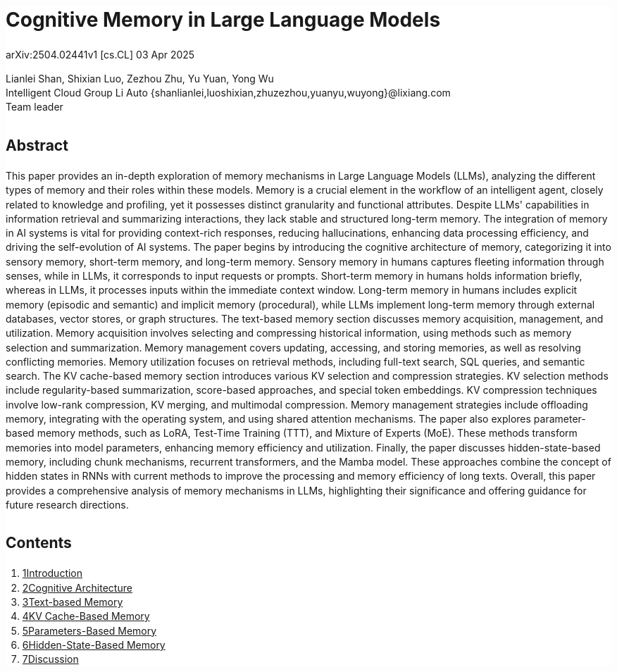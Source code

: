 # Cognitive Memory in Large Language Models

arXiv:2504.02441v1 [cs.CL] 03 Apr 2025

Lianlei Shan, Shixian Luo, Zezhou Zhu, Yu Yuan, Yong Wu\
Intelligent Cloud Group Li Auto {shanlianlei,luoshixian,zhuzezhou,yuanyu,wuyong}@lixiang.com\
Team leader

## Abstract

This paper provides an in-depth exploration of memory mechanisms in Large Language Models (LLMs), analyzing the different types of memory and their roles within these models. Memory is a crucial element in the workflow of an intelligent agent, closely related to knowledge and profiling, yet it possesses distinct granularity and functional attributes. Despite LLMs' capabilities in information retrieval and summarizing interactions, they lack stable and structured long-term memory. The integration of memory in AI systems is vital for providing context-rich responses, reducing hallucinations, enhancing data processing efficiency, and driving the self-evolution of AI systems. The paper begins by introducing the cognitive architecture of memory, categorizing it into sensory memory, short-term memory, and long-term memory. Sensory memory in humans captures fleeting information through senses, while in LLMs, it corresponds to input requests or prompts. Short-term memory in humans holds information briefly, whereas in LLMs, it processes inputs within the immediate context window. Long-term memory in humans includes explicit memory (episodic and semantic) and implicit memory (procedural), while LLMs implement long-term memory through external databases, vector stores, or graph structures. The text-based memory section discusses memory acquisition, management, and utilization. Memory acquisition involves selecting and compressing historical information, using methods such as memory selection and summarization. Memory management covers updating, accessing, and storing memories, as well as resolving conflicting memories. Memory utilization focuses on retrieval methods, including full-text search, SQL queries, and semantic search. The KV cache-based memory section introduces various KV selection and compression strategies. KV selection methods include regularity-based summarization, score-based approaches, and special token embeddings. KV compression techniques involve low-rank compression, KV merging, and multimodal compression. Memory management strategies include offloading memory, integrating with the operating system, and using shared attention mechanisms. The paper also explores parameter-based memory methods, such as LoRA, Test-Time Training (TTT), and Mixture of Experts (MoE). These methods transform memories into model parameters, enhancing memory efficiency and utilization. Finally, the paper discusses hidden-state-based memory, including chunk mechanisms, recurrent transformers, and the Mamba model. These approaches combine the concept of hidden states in RNNs with current methods to improve the processing and memory efficiency of long texts. Overall, this paper provides a comprehensive analysis of memory mechanisms in LLMs, highlighting their significance and offering guidance for future research directions.

## Contents

1. [1Introduction](https://arxiv.org/html/2504.02441v1#S1 "In Cognitive Memory in Large Language Models")
2. [2Cognitive Architecture](https://arxiv.org/html/2504.02441v1#S2 "In Cognitive Memory in Large Language Models")
3. [3Text-based Memory](https://arxiv.org/html/2504.02441v1#S3 "In Cognitive Memory in Large Language Models")
4. [4KV Cache-Based Memory](https://arxiv.org/html/2504.02441v1#S4 "In Cognitive Memory in Large Language Models")
5. [5Parameters-Based Memory](https://arxiv.org/html/2504.02441v1#S5 "In Cognitive Memory in Large Language Models")
6. [6Hidden-State-Based Memory](https://arxiv.org/html/2504.02441v1#S6 "In Cognitive Memory in Large Language Models")
7. [7Discussion](https://arxiv.org/html/2504.02441v1#S7 "In Cognitive Memory in Large Language Models")
